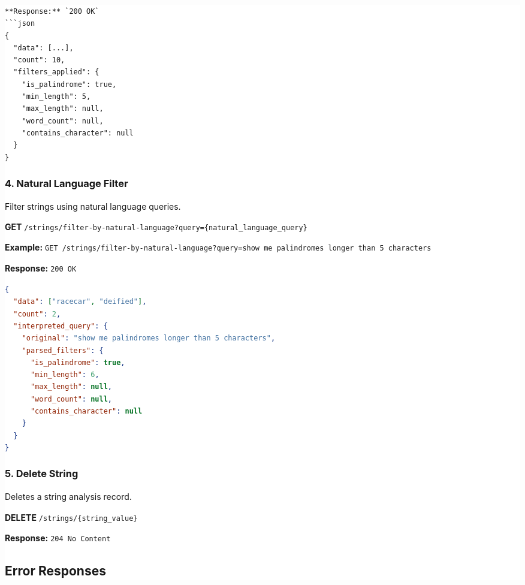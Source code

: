 ```
**Response:** `200 OK`
```json
{
  "data": [...],
  "count": 10,
  "filters_applied": {
    "is_palindrome": true,
    "min_length": 5,
    "max_length": null,
    "word_count": null,
    "contains_character": null
  }
}
```


### 4. Natural Language Filter

Filter strings using natural language queries.

**GET** `/strings/filter-by-natural-language?query={natural_language_query}`

**Example:** `GET /strings/filter-by-natural-language?query=show me palindromes longer than 5 characters`

**Response:** `200 OK`
```json
{
  "data": ["racecar", "deified"],
  "count": 2,
  "interpreted_query": {
    "original": "show me palindromes longer than 5 characters",
    "parsed_filters": {
      "is_palindrome": true,
      "min_length": 6,
      "max_length": null,
      "word_count": null,
      "contains_character": null
    }
  }
}
```


### 5. Delete String

Deletes a string analysis record.

**DELETE** `/strings/{string_value}`

**Response:** `204 No Content`

## Error Responses
